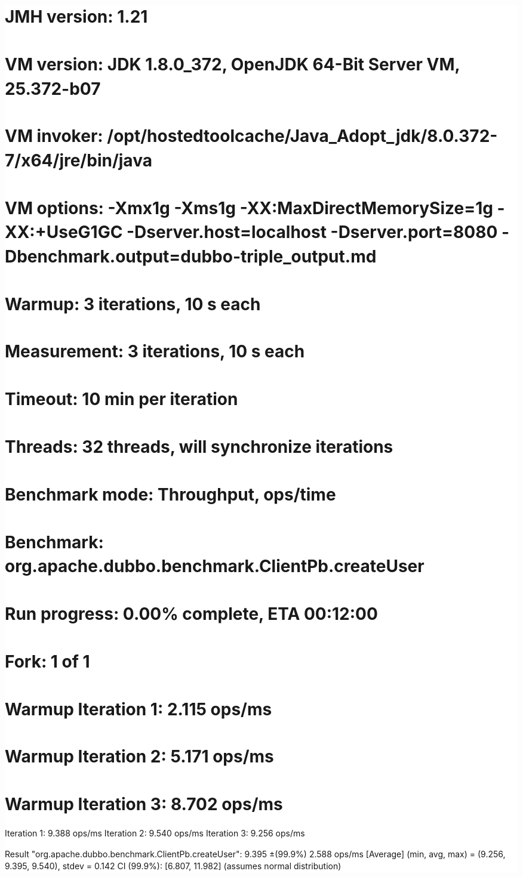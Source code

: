 # JMH version: 1.21
# VM version: JDK 1.8.0_372, OpenJDK 64-Bit Server VM, 25.372-b07
# VM invoker: /opt/hostedtoolcache/Java_Adopt_jdk/8.0.372-7/x64/jre/bin/java
# VM options: -Xmx1g -Xms1g -XX:MaxDirectMemorySize=1g -XX:+UseG1GC -Dserver.host=localhost -Dserver.port=8080 -Dbenchmark.output=dubbo-triple_output.md
# Warmup: 3 iterations, 10 s each
# Measurement: 3 iterations, 10 s each
# Timeout: 10 min per iteration
# Threads: 32 threads, will synchronize iterations
# Benchmark mode: Throughput, ops/time
# Benchmark: org.apache.dubbo.benchmark.ClientPb.createUser

# Run progress: 0.00% complete, ETA 00:12:00
# Fork: 1 of 1
# Warmup Iteration   1: 2.115 ops/ms
# Warmup Iteration   2: 5.171 ops/ms
# Warmup Iteration   3: 8.702 ops/ms
Iteration   1: 9.388 ops/ms
Iteration   2: 9.540 ops/ms
Iteration   3: 9.256 ops/ms


Result "org.apache.dubbo.benchmark.ClientPb.createUser":
  9.395 ±(99.9%) 2.588 ops/ms [Average]
  (min, avg, max) = (9.256, 9.395, 9.540), stdev = 0.142
  CI (99.9%): [6.807, 11.982] (assumes normal distribution)
